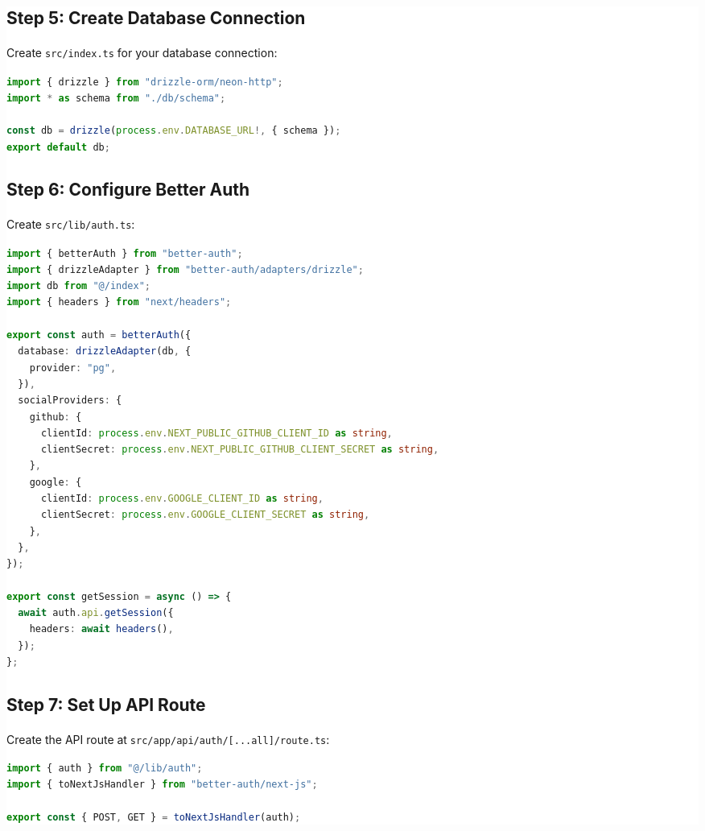 ## Step 5: Create Database Connection

Create `src/index.ts` for your database connection:

```typescript
import { drizzle } from "drizzle-orm/neon-http";
import * as schema from "./db/schema";

const db = drizzle(process.env.DATABASE_URL!, { schema });
export default db;
```

## Step 6: Configure Better Auth

Create `src/lib/auth.ts`:

```typescript
import { betterAuth } from "better-auth";
import { drizzleAdapter } from "better-auth/adapters/drizzle";
import db from "@/index";
import { headers } from "next/headers";

export const auth = betterAuth({
  database: drizzleAdapter(db, {
    provider: "pg",
  }),
  socialProviders: {
    github: {
      clientId: process.env.NEXT_PUBLIC_GITHUB_CLIENT_ID as string,
      clientSecret: process.env.NEXT_PUBLIC_GITHUB_CLIENT_SECRET as string,
    },
    google: {
      clientId: process.env.GOOGLE_CLIENT_ID as string,
      clientSecret: process.env.GOOGLE_CLIENT_SECRET as string,
    },
  },
});

export const getSession = async () => {
  await auth.api.getSession({
    headers: await headers(),
  });
};
```

## Step 7: Set Up API Route

Create the API route at `src/app/api/auth/[...all]/route.ts`:

```typescript
import { auth } from "@/lib/auth";
import { toNextJsHandler } from "better-auth/next-js";

export const { POST, GET } = toNextJsHandler(auth);
```
